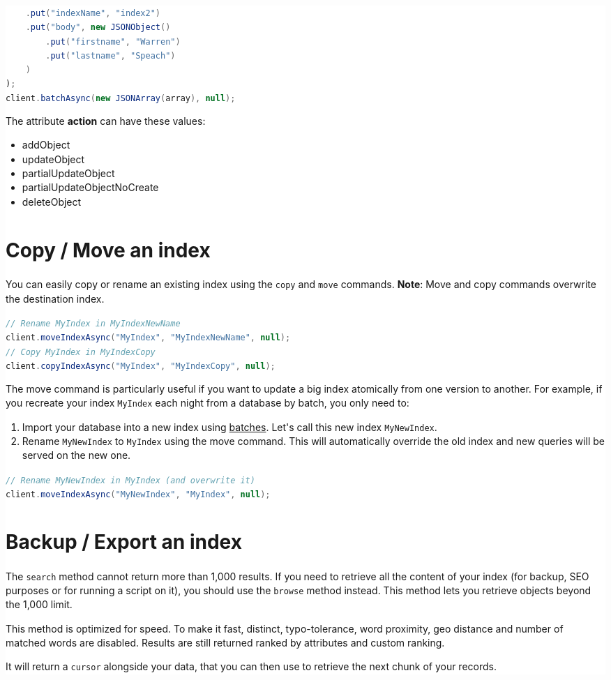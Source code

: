 ```java
	.put("indexName", "index2")
	.put("body", new JSONObject()
		.put("firstname", "Warren")
		.put("lastname", "Speach")
	)
);
client.batchAsync(new JSONArray(array), null);
```

The attribute **action** can have these values:
- addObject
- updateObject
- partialUpdateObject
- partialUpdateObjectNoCreate
- deleteObject

Copy / Move an index
==================

You can easily copy or rename an existing index using the `copy` and `move` commands.
**Note**: Move and copy commands overwrite the destination index.

```java
// Rename MyIndex in MyIndexNewName
client.moveIndexAsync("MyIndex", "MyIndexNewName", null);
// Copy MyIndex in MyIndexCopy
client.copyIndexAsync("MyIndex", "MyIndexCopy", null);
```

The move command is particularly useful if you want to update a big index atomically from one version to another. For example, if you recreate your index `MyIndex` each night from a database by batch, you only need to:
 1. Import your database into a new index using [batches](#batch-writes). Let's call this new index `MyNewIndex`.
 1. Rename `MyNewIndex` to `MyIndex` using the move command. This will automatically override the old index and new queries will be served on the new one.

```java
// Rename MyNewIndex in MyIndex (and overwrite it)
client.moveIndexAsync("MyNewIndex", "MyIndex", null);
```

Backup / Export an index
==================

The `search` method cannot return more than 1,000 results. If you need to
retrieve all the content of your index (for backup, SEO purposes or for running
a script on it), you should use the `browse` method instead. This method lets
you retrieve objects beyond the 1,000 limit.

This method is optimized for speed. To make it fast, distinct, typo-tolerance,
word proximity, geo distance and number of matched words are disabled. Results
are still returned ranked by attributes and custom ranking.


It will return a `cursor` alongside your data, that you can then use to retrieve
the next chunk of your records.
